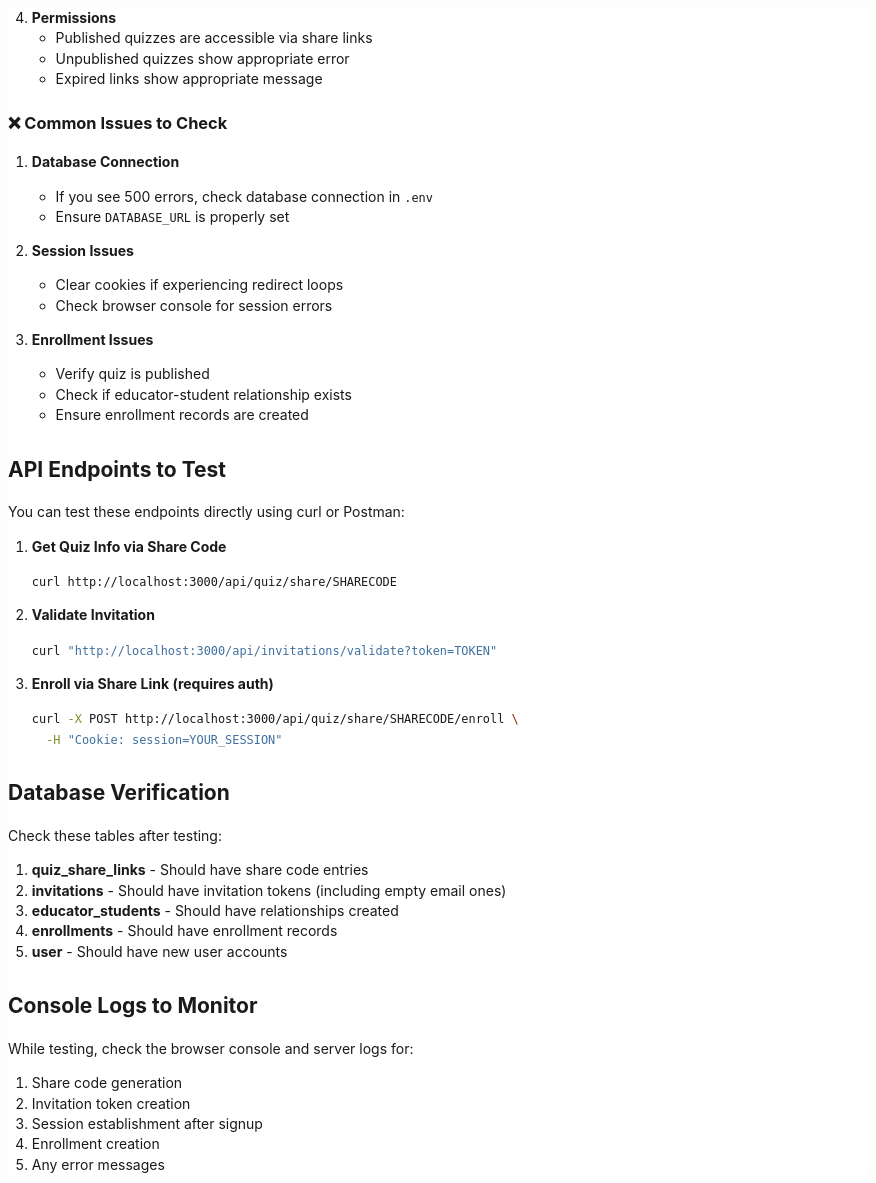 4. **Permissions**
   - Published quizzes are accessible via share links
   - Unpublished quizzes show appropriate error
   - Expired links show appropriate message

### ❌ Common Issues to Check

1. **Database Connection**
   - If you see 500 errors, check database connection in `.env`
   - Ensure `DATABASE_URL` is properly set
   
2. **Session Issues**
   - Clear cookies if experiencing redirect loops
   - Check browser console for session errors
   
3. **Enrollment Issues**
   - Verify quiz is published
   - Check if educator-student relationship exists
   - Ensure enrollment records are created

## API Endpoints to Test

You can test these endpoints directly using curl or Postman:

1. **Get Quiz Info via Share Code**
   ```bash
   curl http://localhost:3000/api/quiz/share/SHARECODE
   ```
   
2. **Validate Invitation**
   ```bash
   curl "http://localhost:3000/api/invitations/validate?token=TOKEN"
   ```
   
3. **Enroll via Share Link (requires auth)**
   ```bash
   curl -X POST http://localhost:3000/api/quiz/share/SHARECODE/enroll \
     -H "Cookie: session=YOUR_SESSION"
   ```

## Database Verification

Check these tables after testing:

1. **quiz_share_links** - Should have share code entries
2. **invitations** - Should have invitation tokens (including empty email ones)
3. **educator_students** - Should have relationships created
4. **enrollments** - Should have enrollment records
5. **user** - Should have new user accounts

## Console Logs to Monitor

While testing, check the browser console and server logs for:

1. Share code generation
2. Invitation token creation
3. Session establishment after signup
4. Enrollment creation
5. Any error messages
